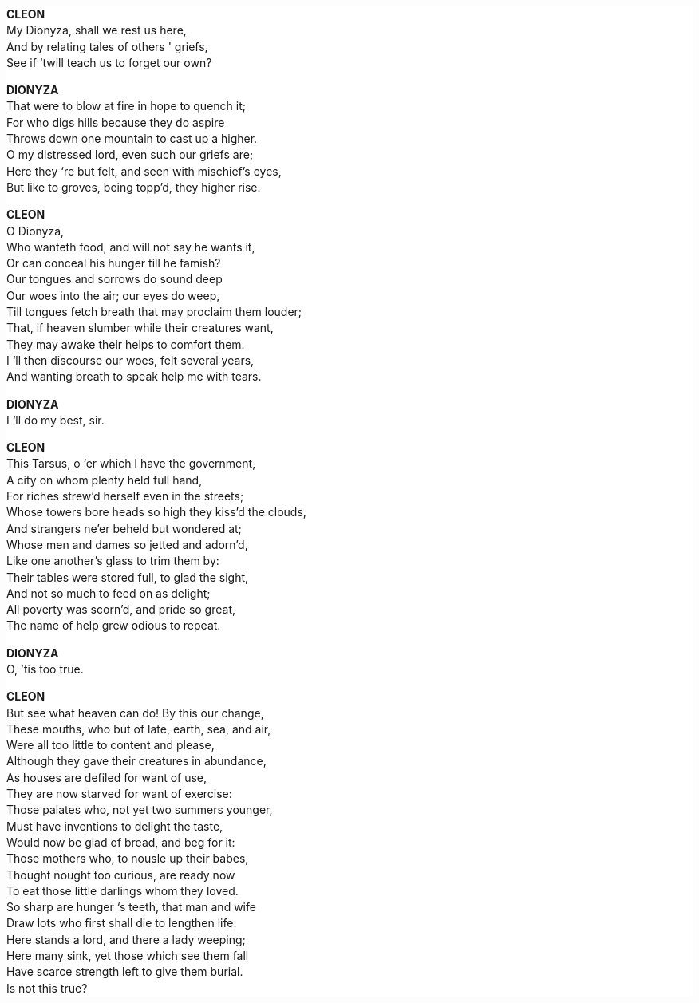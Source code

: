 **CLEON**  
My Dionyza, shall we rest us here,  
And by relating tales of others ' griefs,  
See if ‘twill teach us to forget our own?

**DIONYZA**  
That were to blow at fire in hope to quench it;  
For who digs hills because they do aspire  
Throws down one mountain to cast up a higher.  
O my distressed lord, even such our griefs are;  
Here they ‘re but felt, and seen with mischief’s eyes,  
But like to groves, being topp’d, they higher rise.

**CLEON**  
O Dionyza,  
Who wanteth food, and will not say he wants it,  
Or can conceal his hunger till he famish?  
Our tongues and sorrows do sound deep  
Our woes into the air; our eyes do weep,  
Till tongues fetch breath that may proclaim them louder;  
That, if heaven slumber while their creatures want,  
They may awake their helps to comfort them.  
I ‘ll then discourse our woes, felt several years,  
And wanting breath to speak help me with tears.

**DIONYZA**  
I ‘ll do my best, sir.

**CLEON**  
This Tarsus, o ‘er which I have the government,  
A city on whom plenty held full hand,  
For riches strew’d herself even in the streets;  
Whose towers bore heads so high they kiss’d the clouds,  
And strangers ne’er beheld but wondered at;  
Whose men and dames so jetted and adorn’d,  
Like one another’s glass to trim them by:  
Their tables were stored full, to glad the sight,  
And not so much to feed on as delight;  
All poverty was scorn’d, and pride so great,  
The name of help grew odious to repeat.

**DIONYZA**  
O, ’tis too true.

**CLEON**  
But see what heaven can do! By this our change,  
These mouths, who but of late, earth, sea, and air,  
Were all too little to content and please,  
Although they gave their creatures in abundance,  
As houses are defiled for want of use,  
They are now starved for want of exercise:  
Those palates who, not yet two summers younger,  
Must have inventions to delight the taste,  
Would now be glad of bread, and beg for it:  
Those mothers who, to nousle up their babes,  
Thought nought too curious, are ready now  
To eat those little darlings whom they loved.  
So sharp are hunger ‘s teeth, that man and wife  
Draw lots who first shall die to lengthen life:  
Here stands a lord, and there a lady weeping;  
Here many sink, yet those which see them fall  
Have scarce strength left to give them burial.  
Is not this true?
